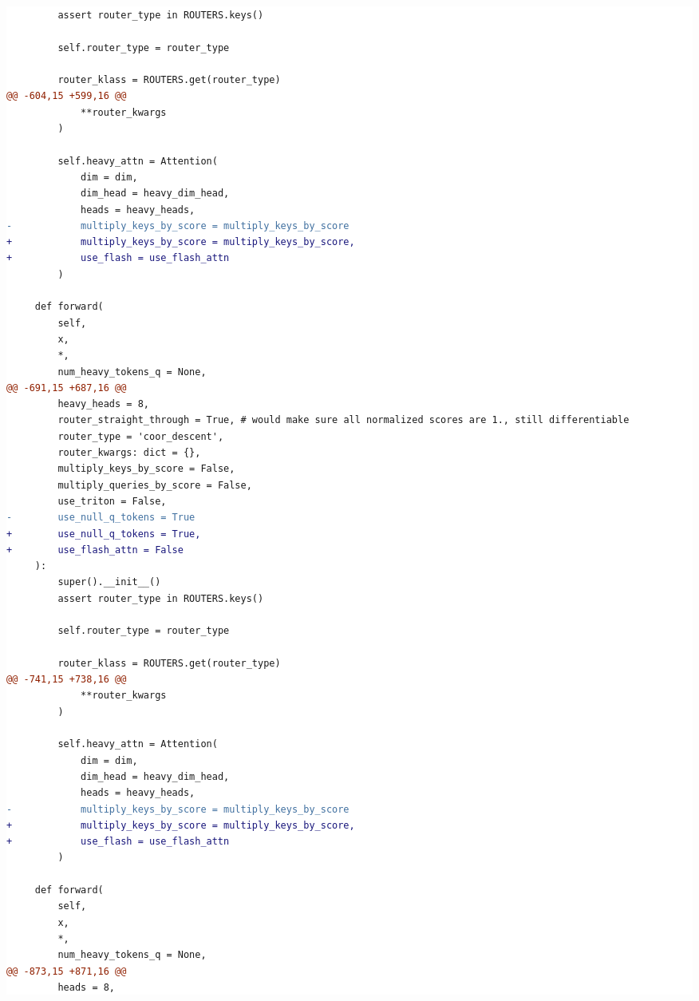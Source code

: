 ```diff
         assert router_type in ROUTERS.keys()
 
         self.router_type = router_type
 
         router_klass = ROUTERS.get(router_type)
@@ -604,15 +599,16 @@
             **router_kwargs
         )
 
         self.heavy_attn = Attention(
             dim = dim,
             dim_head = heavy_dim_head,
             heads = heavy_heads,
-            multiply_keys_by_score = multiply_keys_by_score
+            multiply_keys_by_score = multiply_keys_by_score,
+            use_flash = use_flash_attn
         )
 
     def forward(
         self,
         x,
         *,
         num_heavy_tokens_q = None,
@@ -691,15 +687,16 @@
         heavy_heads = 8,
         router_straight_through = True, # would make sure all normalized scores are 1., still differentiable
         router_type = 'coor_descent',
         router_kwargs: dict = {},
         multiply_keys_by_score = False,
         multiply_queries_by_score = False,
         use_triton = False,
-        use_null_q_tokens = True
+        use_null_q_tokens = True,
+        use_flash_attn = False
     ):
         super().__init__()
         assert router_type in ROUTERS.keys()
 
         self.router_type = router_type
 
         router_klass = ROUTERS.get(router_type)
@@ -741,15 +738,16 @@
             **router_kwargs
         )
 
         self.heavy_attn = Attention(
             dim = dim,
             dim_head = heavy_dim_head,
             heads = heavy_heads,
-            multiply_keys_by_score = multiply_keys_by_score
+            multiply_keys_by_score = multiply_keys_by_score,
+            use_flash = use_flash_attn
         )
 
     def forward(
         self,
         x,
         *,
         num_heavy_tokens_q = None,
@@ -873,15 +871,16 @@
         heads = 8,
```
